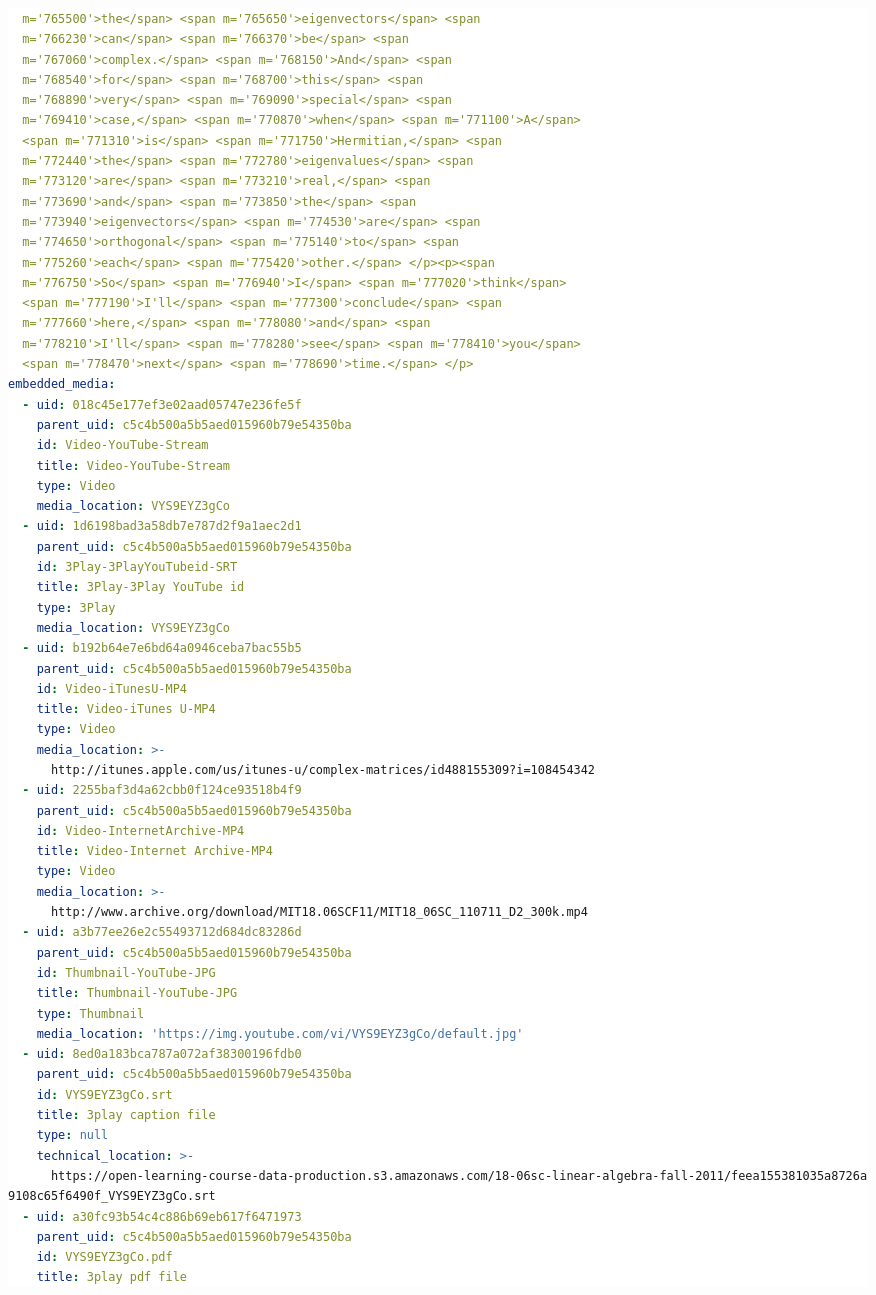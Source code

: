 ```yaml
  m='765500'>the</span> <span m='765650'>eigenvectors</span> <span
  m='766230'>can</span> <span m='766370'>be</span> <span
  m='767060'>complex.</span> <span m='768150'>And</span> <span
  m='768540'>for</span> <span m='768700'>this</span> <span
  m='768890'>very</span> <span m='769090'>special</span> <span
  m='769410'>case,</span> <span m='770870'>when</span> <span m='771100'>A</span>
  <span m='771310'>is</span> <span m='771750'>Hermitian,</span> <span
  m='772440'>the</span> <span m='772780'>eigenvalues</span> <span
  m='773120'>are</span> <span m='773210'>real,</span> <span
  m='773690'>and</span> <span m='773850'>the</span> <span
  m='773940'>eigenvectors</span> <span m='774530'>are</span> <span
  m='774650'>orthogonal</span> <span m='775140'>to</span> <span
  m='775260'>each</span> <span m='775420'>other.</span> </p><p><span
  m='776750'>So</span> <span m='776940'>I</span> <span m='777020'>think</span>
  <span m='777190'>I'll</span> <span m='777300'>conclude</span> <span
  m='777660'>here,</span> <span m='778080'>and</span> <span
  m='778210'>I'll</span> <span m='778280'>see</span> <span m='778410'>you</span>
  <span m='778470'>next</span> <span m='778690'>time.</span> </p>
embedded_media:
  - uid: 018c45e177ef3e02aad05747e236fe5f
    parent_uid: c5c4b500a5b5aed015960b79e54350ba
    id: Video-YouTube-Stream
    title: Video-YouTube-Stream
    type: Video
    media_location: VYS9EYZ3gCo
  - uid: 1d6198bad3a58db7e787d2f9a1aec2d1
    parent_uid: c5c4b500a5b5aed015960b79e54350ba
    id: 3Play-3PlayYouTubeid-SRT
    title: 3Play-3Play YouTube id
    type: 3Play
    media_location: VYS9EYZ3gCo
  - uid: b192b64e7e6bd64a0946ceba7bac55b5
    parent_uid: c5c4b500a5b5aed015960b79e54350ba
    id: Video-iTunesU-MP4
    title: Video-iTunes U-MP4
    type: Video
    media_location: >-
      http://itunes.apple.com/us/itunes-u/complex-matrices/id488155309?i=108454342
  - uid: 2255baf3d4a62cbb0f124ce93518b4f9
    parent_uid: c5c4b500a5b5aed015960b79e54350ba
    id: Video-InternetArchive-MP4
    title: Video-Internet Archive-MP4
    type: Video
    media_location: >-
      http://www.archive.org/download/MIT18.06SCF11/MIT18_06SC_110711_D2_300k.mp4
  - uid: a3b77ee26e2c55493712d684dc83286d
    parent_uid: c5c4b500a5b5aed015960b79e54350ba
    id: Thumbnail-YouTube-JPG
    title: Thumbnail-YouTube-JPG
    type: Thumbnail
    media_location: 'https://img.youtube.com/vi/VYS9EYZ3gCo/default.jpg'
  - uid: 8ed0a183bca787a072af38300196fdb0
    parent_uid: c5c4b500a5b5aed015960b79e54350ba
    id: VYS9EYZ3gCo.srt
    title: 3play caption file
    type: null
    technical_location: >-
      https://open-learning-course-data-production.s3.amazonaws.com/18-06sc-linear-algebra-fall-2011/feea155381035a8726a9108c65f6490f_VYS9EYZ3gCo.srt
  - uid: a30fc93b54c4c886b69eb617f6471973
    parent_uid: c5c4b500a5b5aed015960b79e54350ba
    id: VYS9EYZ3gCo.pdf
    title: 3play pdf file
```